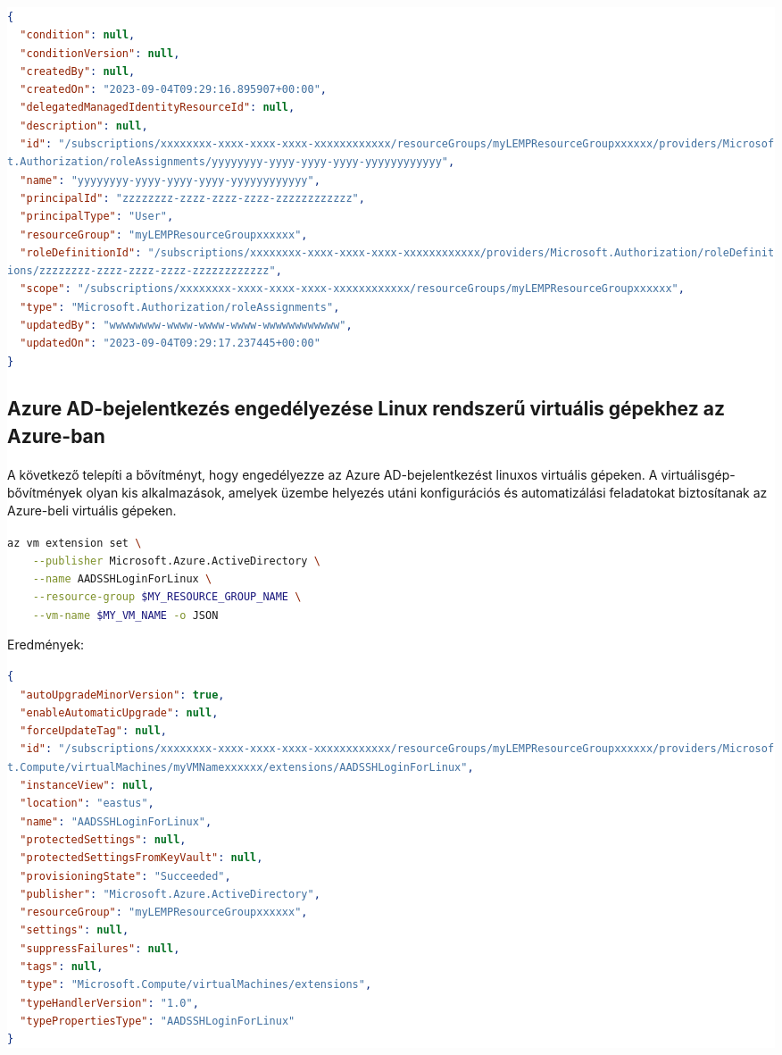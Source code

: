 
```JSON
{
  "condition": null,
  "conditionVersion": null,
  "createdBy": null,
  "createdOn": "2023-09-04T09:29:16.895907+00:00",
  "delegatedManagedIdentityResourceId": null,
  "description": null,
  "id": "/subscriptions/xxxxxxxx-xxxx-xxxx-xxxx-xxxxxxxxxxxx/resourceGroups/myLEMPResourceGroupxxxxxx/providers/Microsoft.Authorization/roleAssignments/yyyyyyyy-yyyy-yyyy-yyyy-yyyyyyyyyyyy",
  "name": "yyyyyyyy-yyyy-yyyy-yyyy-yyyyyyyyyyyy",
  "principalId": "zzzzzzzz-zzzz-zzzz-zzzz-zzzzzzzzzzzz",
  "principalType": "User",
  "resourceGroup": "myLEMPResourceGroupxxxxxx",
  "roleDefinitionId": "/subscriptions/xxxxxxxx-xxxx-xxxx-xxxx-xxxxxxxxxxxx/providers/Microsoft.Authorization/roleDefinitions/zzzzzzzz-zzzz-zzzz-zzzz-zzzzzzzzzzzz",
  "scope": "/subscriptions/xxxxxxxx-xxxx-xxxx-xxxx-xxxxxxxxxxxx/resourceGroups/myLEMPResourceGroupxxxxxx",
  "type": "Microsoft.Authorization/roleAssignments",
  "updatedBy": "wwwwwwww-wwww-wwww-wwww-wwwwwwwwwwww",
  "updatedOn": "2023-09-04T09:29:17.237445+00:00"
}
```




## Azure AD-bejelentkezés engedélyezése Linux rendszerű virtuális gépekhez az Azure-ban

A következő telepíti a bővítményt, hogy engedélyezze az Azure AD-bejelentkezést linuxos virtuális gépeken. A virtuálisgép-bővítmények olyan kis alkalmazások, amelyek üzembe helyezés utáni konfigurációs és automatizálási feladatokat biztosítanak az Azure-beli virtuális gépeken.

```bash
az vm extension set \
    --publisher Microsoft.Azure.ActiveDirectory \
    --name AADSSHLoginForLinux \
    --resource-group $MY_RESOURCE_GROUP_NAME \
    --vm-name $MY_VM_NAME -o JSON
```

Eredmények:


```JSON
{
  "autoUpgradeMinorVersion": true,
  "enableAutomaticUpgrade": null,
  "forceUpdateTag": null,
  "id": "/subscriptions/xxxxxxxx-xxxx-xxxx-xxxx-xxxxxxxxxxxx/resourceGroups/myLEMPResourceGroupxxxxxx/providers/Microsoft.Compute/virtualMachines/myVMNamexxxxxx/extensions/AADSSHLoginForLinux",
  "instanceView": null,
  "location": "eastus",
  "name": "AADSSHLoginForLinux",
  "protectedSettings": null,
  "protectedSettingsFromKeyVault": null,
  "provisioningState": "Succeeded",
  "publisher": "Microsoft.Azure.ActiveDirectory",
  "resourceGroup": "myLEMPResourceGroupxxxxxx",
  "settings": null,
  "suppressFailures": null,
  "tags": null,
  "type": "Microsoft.Compute/virtualMachines/extensions",
  "typeHandlerVersion": "1.0",
  "typePropertiesType": "AADSSHLoginForLinux"
}
```